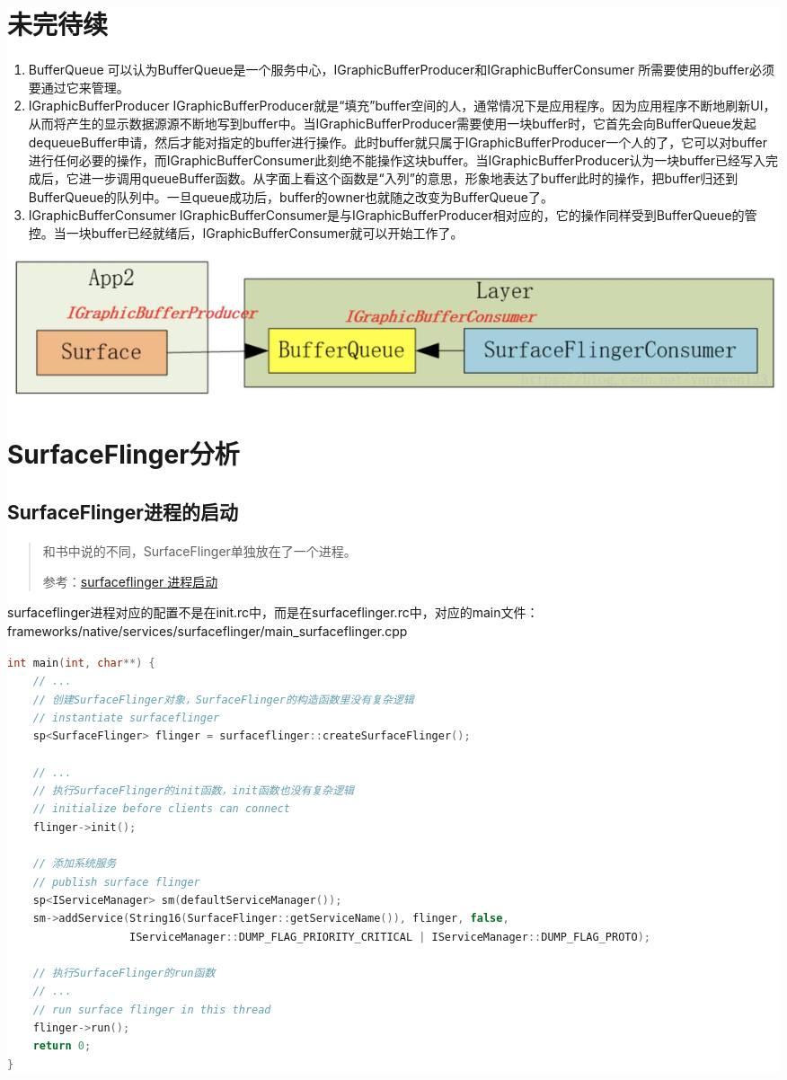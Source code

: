 # 未完待续



1.   BufferQueue
     可以认为BufferQueue是一个服务中心，IGraphicBufferProducer和IGraphicBufferConsumer
     所需要使用的buffer必须要通过它来管理。
2.   IGraphicBufferProducer
     IGraphicBufferProducer就是“填充”buffer空间的人，通常情况下是应用程序。因为应用程序不断地刷新UI，从而将产生的显示数据源源不断地写到buffer中。当IGraphicBufferProducer需要使用一块buffer时，它首先会向BufferQueue发起dequeueBuffer申请，然后才能对指定的buffer进行操作。此时buffer就只属于IGraphicBufferProducer一个人的了，它可以对buffer进行任何必要的操作，而IGraphicBufferConsumer此刻绝不能操作这块buffer。当IGraphicBufferProducer认为一块buffer已经写入完成后，它进一步调用queueBuffer函数。从字面上看这个函数是“入列”的意思，形象地表达了buffer此时的操作，把buffer归还到BufferQueue的队列中。一旦queue成功后，buffer的owner也就随之改变为BufferQueue了。
3.   IGraphicBufferConsumer
     IGraphicBufferConsumer是与IGraphicBufferProducer相对应的，它的操作同样受到BufferQueue的管控。当一块buffer已经就绪后，IGraphicBufferConsumer就可以开始工作了。

![12](assets/12.jpg)

# SurfaceFlinger分析

## SurfaceFlinger进程的启动

>   和书中说的不同，SurfaceFlinger单独放在了一个进程。
>
>   参考：[surfaceflinger 进程启动](https://blog.csdn.net/u012439416/article/details/79733178)

surfaceflinger进程对应的配置不是在init.rc中，而是在surfaceflinger.rc中，对应的main文件：frameworks/native/services/surfaceflinger/main_surfaceflinger.cpp

```cpp
int main(int, char**) {
    // ...
    // 创建SurfaceFlinger对象，SurfaceFlinger的构造函数里没有复杂逻辑
    // instantiate surfaceflinger
    sp<SurfaceFlinger> flinger = surfaceflinger::createSurfaceFlinger();
    
    // ...
    // 执行SurfaceFlinger的init函数，init函数也没有复杂逻辑
    // initialize before clients can connect
    flinger->init();
    
    // 添加系统服务
    // publish surface flinger
    sp<IServiceManager> sm(defaultServiceManager());
    sm->addService(String16(SurfaceFlinger::getServiceName()), flinger, false,
                   IServiceManager::DUMP_FLAG_PRIORITY_CRITICAL | IServiceManager::DUMP_FLAG_PROTO);
    
    // 执行SurfaceFlinger的run函数
    // ...
    // run surface flinger in this thread
    flinger->run();
    return 0;
}
```